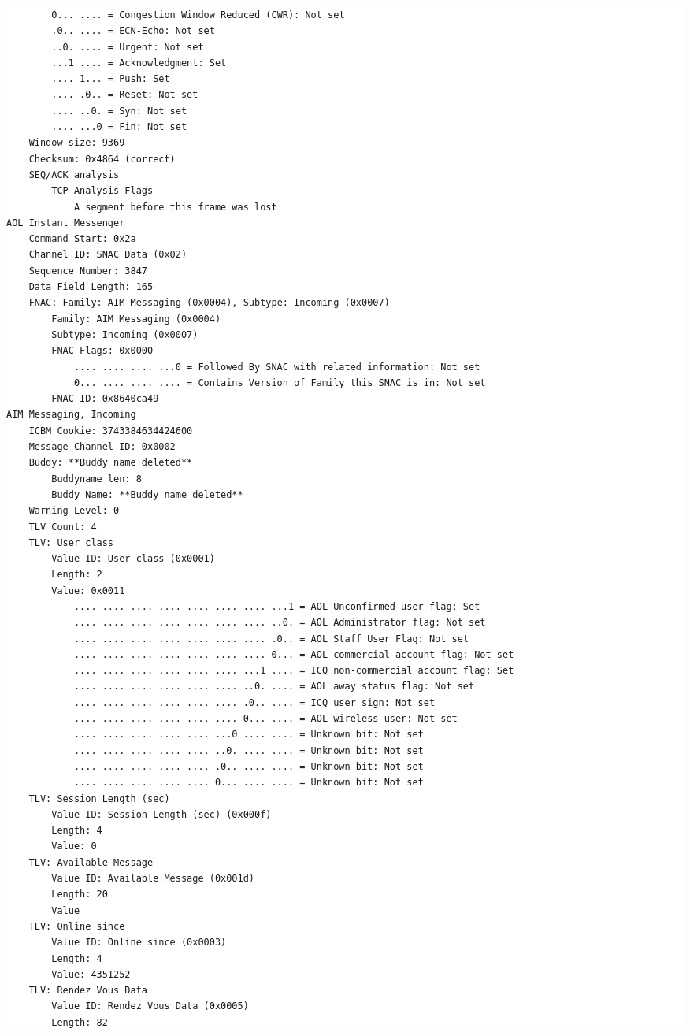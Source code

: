             0... .... = Congestion Window Reduced (CWR): Not set
            .0.. .... = ECN-Echo: Not set
            ..0. .... = Urgent: Not set
            ...1 .... = Acknowledgment: Set
            .... 1... = Push: Set
            .... .0.. = Reset: Not set
            .... ..0. = Syn: Not set
            .... ...0 = Fin: Not set
        Window size: 9369
        Checksum: 0x4864 (correct)
        SEQ/ACK analysis
            TCP Analysis Flags
                A segment before this frame was lost
    AOL Instant Messenger
        Command Start: 0x2a
        Channel ID: SNAC Data (0x02)
        Sequence Number: 3847
        Data Field Length: 165
        FNAC: Family: AIM Messaging (0x0004), Subtype: Incoming (0x0007)
            Family: AIM Messaging (0x0004)
            Subtype: Incoming (0x0007)
            FNAC Flags: 0x0000
                .... .... .... ...0 = Followed By SNAC with related information: Not set
                0... .... .... .... = Contains Version of Family this SNAC is in: Not set
            FNAC ID: 0x8640ca49
    AIM Messaging, Incoming
        ICBM Cookie: 3743384634424600
        Message Channel ID: 0x0002
        Buddy: **Buddy name deleted**
            Buddyname len: 8
            Buddy Name: **Buddy name deleted**
        Warning Level: 0
        TLV Count: 4
        TLV: User class
            Value ID: User class (0x0001)
            Length: 2
            Value: 0x0011
                .... .... .... .... .... .... .... ...1 = AOL Unconfirmed user flag: Set
                .... .... .... .... .... .... .... ..0. = AOL Administrator flag: Not set
                .... .... .... .... .... .... .... .0.. = AOL Staff User Flag: Not set
                .... .... .... .... .... .... .... 0... = AOL commercial account flag: Not set
                .... .... .... .... .... .... ...1 .... = ICQ non-commercial account flag: Set
                .... .... .... .... .... .... ..0. .... = AOL away status flag: Not set
                .... .... .... .... .... .... .0.. .... = ICQ user sign: Not set
                .... .... .... .... .... .... 0... .... = AOL wireless user: Not set
                .... .... .... .... .... ...0 .... .... = Unknown bit: Not set
                .... .... .... .... .... ..0. .... .... = Unknown bit: Not set
                .... .... .... .... .... .0.. .... .... = Unknown bit: Not set
                .... .... .... .... .... 0... .... .... = Unknown bit: Not set
        TLV: Session Length (sec)
            Value ID: Session Length (sec) (0x000f)
            Length: 4
            Value: 0
        TLV: Available Message
            Value ID: Available Message (0x001d)
            Length: 20
            Value
        TLV: Online since
            Value ID: Online since (0x0003)
            Length: 4
            Value: 4351252
        TLV: Rendez Vous Data
            Value ID: Rendez Vous Data (0x0005)
            Length: 82